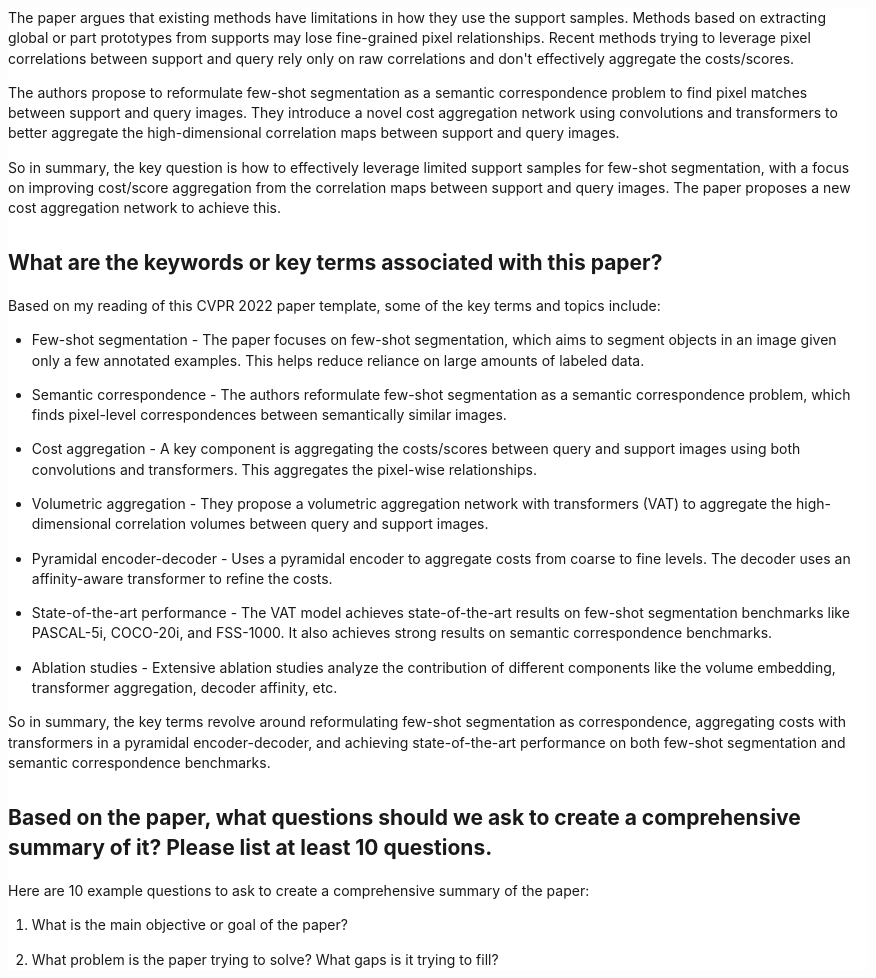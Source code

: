 The paper argues that existing methods have limitations in how they use the support samples. Methods based on extracting global or part prototypes from supports may lose fine-grained pixel relationships. Recent methods trying to leverage pixel correlations between support and query rely only on raw correlations and don't effectively aggregate the costs/scores. 

The authors propose to reformulate few-shot segmentation as a semantic correspondence problem to find pixel matches between support and query images. They introduce a novel cost aggregation network using convolutions and transformers to better aggregate the high-dimensional correlation maps between support and query images.

So in summary, the key question is how to effectively leverage limited support samples for few-shot segmentation, with a focus on improving cost/score aggregation from the correlation maps between support and query images. The paper proposes a new cost aggregation network to achieve this.


## What are the keywords or key terms associated with this paper?

 Based on my reading of this CVPR 2022 paper template, some of the key terms and topics include:

- Few-shot segmentation - The paper focuses on few-shot segmentation, which aims to segment objects in an image given only a few annotated examples. This helps reduce reliance on large amounts of labeled data.

- Semantic correspondence - The authors reformulate few-shot segmentation as a semantic correspondence problem, which finds pixel-level correspondences between semantically similar images.

- Cost aggregation - A key component is aggregating the costs/scores between query and support images using both convolutions and transformers. This aggregates the pixel-wise relationships.

- Volumetric aggregation - They propose a volumetric aggregation network with transformers (VAT) to aggregate the high-dimensional correlation volumes between query and support images.

- Pyramidal encoder-decoder - Uses a pyramidal encoder to aggregate costs from coarse to fine levels. The decoder uses an affinity-aware transformer to refine the costs. 

- State-of-the-art performance - The VAT model achieves state-of-the-art results on few-shot segmentation benchmarks like PASCAL-5i, COCO-20i, and FSS-1000. It also achieves strong results on semantic correspondence benchmarks.

- Ablation studies - Extensive ablation studies analyze the contribution of different components like the volume embedding, transformer aggregation, decoder affinity, etc.

So in summary, the key terms revolve around reformulating few-shot segmentation as correspondence, aggregating costs with transformers in a pyramidal encoder-decoder, and achieving state-of-the-art performance on both few-shot segmentation and semantic correspondence benchmarks.


## Based on the paper, what questions should we ask to create a comprehensive summary of it? Please list at least 10 questions.

 Here are 10 example questions to ask to create a comprehensive summary of the paper:

1. What is the main objective or goal of the paper?

2. What problem is the paper trying to solve? What gaps is it trying to fill? 
